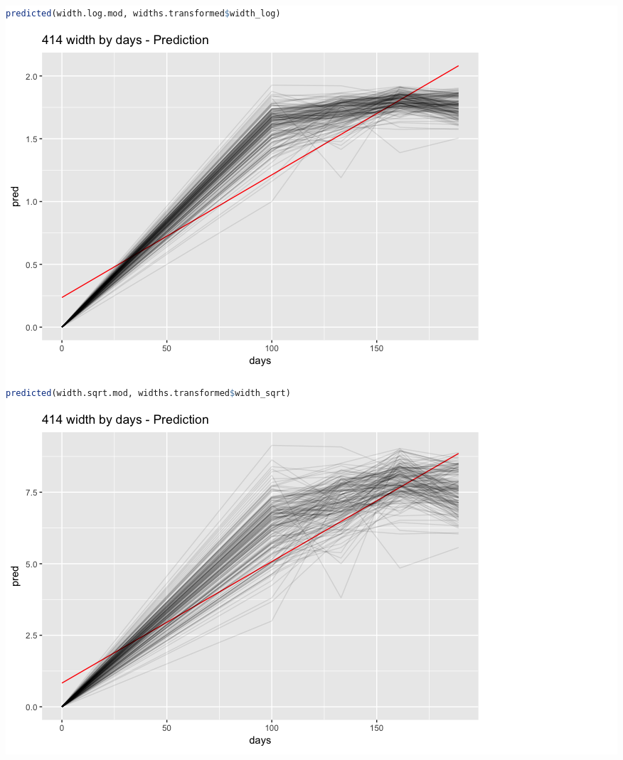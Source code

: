 ```r
predicted(width.log.mod, widths.transformed$width_log)
```

![](F2_Growth_Model_transformed_SMKim_files/figure-html/unnamed-chunk-13-2.png)

```r
predicted(width.sqrt.mod, widths.transformed$width_sqrt)
```

![](F2_Growth_Model_transformed_SMKim_files/figure-html/unnamed-chunk-13-3.png)
